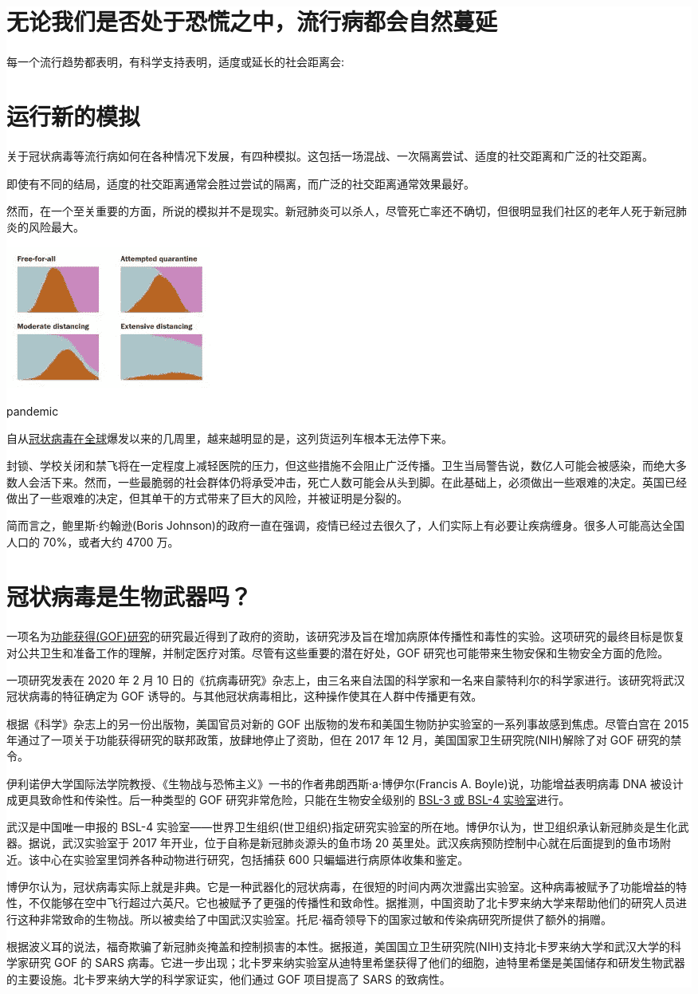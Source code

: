 # 无论我们是否处于恐慌之中，流行病都会自然蔓延

每一个流行趋势都表明，有科学支持表明，适度或延长的社会距离会:

# 运行新的模拟

关于冠状病毒等流行病如何在各种情况下发展，有四种模拟。这包括一场混战、一次隔离尝试、适度的社交距离和广泛的社交距离。

即使有不同的结局，适度的社交距离通常会胜过尝试的隔离，而广泛的社交距离通常效果最好。

然而，在一个至关重要的方面，所说的模拟并不是现实。新冠肺炎可以杀人，尽管死亡率还不确切，但很明显我们社区的老年人死于新冠肺炎的风险最大。

![](img/d042a563d3e1170469a38840bd2c9db9.png)

pandemic

自从[冠状病毒在全球](https://www.smh.com.au/world/europe/herd-immunity-why-britain-is-actually-letting-the-coronavirus-spread-20200315-p54a5h.html)爆发以来的几周里，越来越明显的是，这列货运列车根本无法停下来。

封锁、学校关闭和禁飞将在一定程度上减轻医院的压力，但这些措施不会阻止广泛传播。卫生当局警告说，数亿人可能会被感染，而绝大多数人会活下来。然而，一些最脆弱的社会群体仍将承受冲击，死亡人数可能会从头到脚。在此基础上，必须做出一些艰难的决定。英国已经做出了一些艰难的决定，但其单干的方式带来了巨大的风险，并被证明是分裂的。

简而言之，鲍里斯·约翰逊(Boris Johnson)的政府一直在强调，疫情已经过去很久了，人们实际上有必要让疾病缠身。很多人可能高达全国人口的 70%，或者大约 4700 万。

# 冠状病毒是生物武器吗？

一项名为[功能获得(GOF)研究](https://link.springer.com/article/10.1007/s11948-016-9810-1)的研究最近得到了政府的资助，该研究涉及旨在增加病原体传播性和毒性的实验。这项研究的最终目标是恢复对公共卫生和准备工作的理解，并制定医疗对策。尽管有这些重要的潜在好处，GOF 研究也可能带来生物安保和生物安全方面的危险。

一项研究发表在 2020 年 2 月 10 日的《抗病毒研究》杂志上，由三名来自法国的科学家和一名来自蒙特利尔的科学家进行。该研究将武汉冠状病毒的特征确定为 GOF 诱导的。与其他冠状病毒相比，这种操作使其在人群中传播更有效。

根据《科学》杂志上的另一份出版物，美国官员对新的 GOF 出版物的发布和美国生物防护实验室的一系列事故感到焦虑。尽管白宫在 2015 年通过了一项关于功能获得研究的联邦政策，放肆地停止了资助，但在 2017 年 12 月，美国国家卫生研究院(NIH)解除了对 GOF 研究的禁令。

伊利诺伊大学国际法学院教授、《生物战与恐怖主义》一书的作者弗朗西斯·a·博伊尔(Francis A. Boyle)说，功能增益表明病毒 DNA 被设计成更具致命性和传染性。后一种类型的 GOF 研究非常危险，只能在生物安全级别的 [BSL-3 或 BSL-4 实验室](https://en.wikipedia.org/wiki/Biosafety_level)进行。

武汉是中国唯一申报的 BSL-4 实验室——世界卫生组织(世卫组织)指定研究实验室的所在地。博伊尔认为，世卫组织承认新冠肺炎是生化武器。据说，武汉实验室于 2017 年开业，位于自称是新冠肺炎源头的鱼市场 20 英里处。武汉疾病预防控制中心就在后面提到的鱼市场附近。该中心在实验室里饲养各种动物进行研究，包括捕获 600 只蝙蝠进行病原体收集和鉴定。

博伊尔认为，冠状病毒实际上就是非典。它是一种武器化的冠状病毒，在很短的时间内两次泄露出实验室。这种病毒被赋予了功能增益的特性，不仅能够在空中飞行超过六英尺。它也被赋予了更强的传播性和致命性。据推测，中国资助了北卡罗来纳大学来帮助他们的研究人员进行这种非常致命的生物战。所以被卖给了中国武汉实验室。托尼·福奇领导下的国家过敏和传染病研究所提供了额外的捐赠。

根据波义耳的说法，福奇欺骗了新冠肺炎掩盖和控制损害的本性。据报道，美国国立卫生研究院(NIH)支持北卡罗来纳大学和武汉大学的科学家研究 GOF 的 SARS 病毒。它进一步出现；北卡罗来纳实验室从迪特里希堡获得了他们的细胞，迪特里希堡是美国储存和研发生物武器的主要设施。北卡罗来纳大学的科学家证实，他们通过 GOF 项目提高了 SARS 的致病性。
